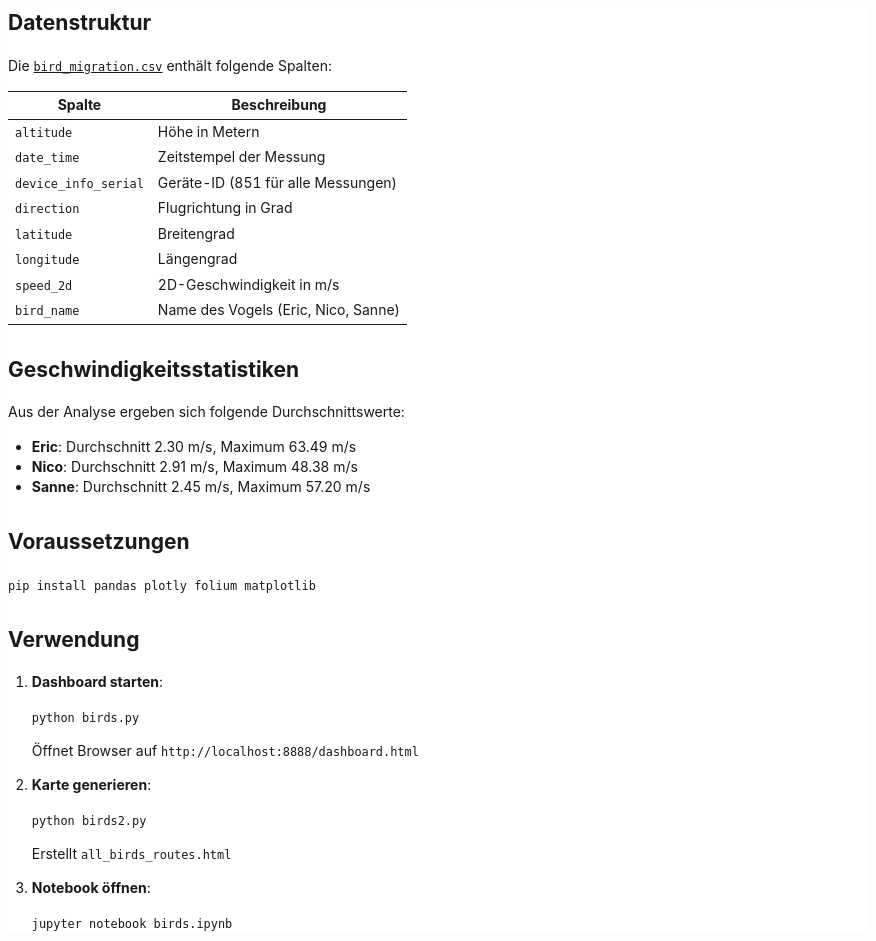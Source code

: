 ## Datenstruktur

Die [`bird_migration.csv`](bird_migration.csv) enthält folgende Spalten:

| Spalte | Beschreibung |
|--------|-------------|
| `altitude` | Höhe in Metern |
| `date_time` | Zeitstempel der Messung |
| `device_info_serial` | Geräte-ID (851 für alle Messungen) |
| `direction` | Flugrichtung in Grad |
| `latitude` | Breitengrad |
| `longitude` | Längengrad |
| `speed_2d` | 2D-Geschwindigkeit in m/s |
| `bird_name` | Name des Vogels (Eric, Nico, Sanne) |

## Geschwindigkeitsstatistiken

Aus der Analyse ergeben sich folgende Durchschnittswerte:

- **Eric**: Durchschnitt 2.30 m/s, Maximum 63.49 m/s
- **Nico**: Durchschnitt 2.91 m/s, Maximum 48.38 m/s  
- **Sanne**: Durchschnitt 2.45 m/s, Maximum 57.20 m/s

## Voraussetzungen

```bash
pip install pandas plotly folium matplotlib
```

## Verwendung

1. **Dashboard starten**:
   ```bash
   python birds.py
   ```
   Öffnet Browser auf `http://localhost:8888/dashboard.html`

2. **Karte generieren**:
   ```bash
   python birds2.py
   ```
   Erstellt `all_birds_routes.html`

3. **Notebook öffnen**:
   ```bash
   jupyter notebook birds.ipynb
   ```
